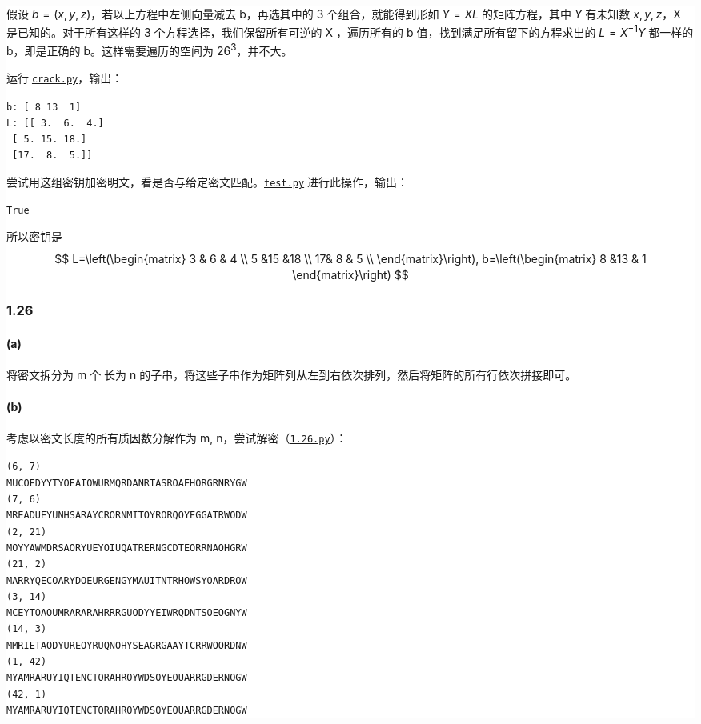 假设 $b = (x,y,z)$，若以上方程中左侧向量减去 b，再选其中的 3 个组合，就能得到形如 $Y=XL$ 的矩阵方程，其中 $Y$ 有未知数 $x,y,z$，X 是已知的。对于所有这样的 3 个方程选择，我们保留所有可逆的 X ，遍历所有的 b 值，找到满足所有留下的方程求出的 $L=X^{-1}Y$ 都一样的 b，即是正确的 b。这样需要遍历的空间为 $26^3$，并不大。

运行 [`crack.py`](1.24/crack.py)，输出：
```
b: [ 8 13  1]
L: [[ 3.  6.  4.]
 [ 5. 15. 18.]
 [17.  8.  5.]]
```

尝试用这组密钥加密明文，看是否与给定密文匹配。[`test.py`](1.24/test.py) 进行此操作，输出：
```
True
```

所以密钥是
$$
L=\left(\begin{matrix}
  3 & 6 & 4 \\
  5 &15 &18 \\
  17& 8 & 5 \\
\end{matrix}\right),
b=\left(\begin{matrix}
  8 &13 & 1
\end{matrix}\right)
$$

### 1.26

#### (a)

将密文拆分为 m 个 长为 n 的子串，将这些子串作为矩阵列从左到右依次排列，然后将矩阵的所有行依次拼接即可。

#### (b)

考虑以密文长度的所有质因数分解作为 m, n，尝试解密（[`1.26.py`](1.26/1.26.py)）：
```
(6, 7)
MUCOEDYYTYOEAIOWURMQRDANRTASROAEHORGRNRYGW
(7, 6)
MREADUEYUNHSARAYCRORNMITOYRORQOYEGGATRWODW
(2, 21)
MOYYAWMDRSAORYUEYOIUQATRERNGCDTEORRNAOHGRW
(21, 2)
MARRYQECOARYDOEURGENGYMAUITNTRHOWSYOARDROW
(3, 14)
MCEYTOAOUMRARARAHRRRGUODYYEIWRQDNTSOEOGNYW
(14, 3)
MMRIETAODYUREOYRUQNOHYSEAGRGAAYTCRRWOORDNW
(1, 42)
MYAMRARUYIQTENCTORAHROYWDSOYEOUARRGDERNOGW
(42, 1)
MYAMRARUYIQTENCTORAHROYWDSOYEOUARRGDERNOGW
```
